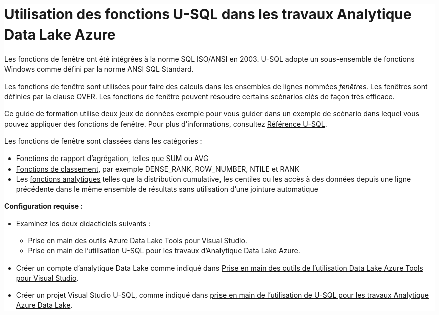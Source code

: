 <properties 
   pageTitle="Utilisation des fonctions fenêtre U-SQL dans les travaux Analytique Data Lake Azure | Azure" 
   description="Apprenez à utiliser les fonctions de fenêtre U-SQL. " 
   services="data-lake-analytics" 
   documentationCenter="" 
   authors="edmacauley" 
   manager="jhubbard" 
   editor="cgronlun"/>
 
<tags
   ms.service="data-lake-analytics"
   ms.devlang="na"
   ms.topic="article"
   ms.tgt_pltfrm="na"
   ms.workload="big-data" 
   ms.date="05/16/2016"
   ms.author="edmaca"/>


# Utilisation des fonctions U-SQL dans les travaux Analytique Data Lake Azure  

Les fonctions de fenêtre ont été intégrées à la norme SQL ISO/ANSI en 2003. U-SQL adopte un sous-ensemble de fonctions Windows comme défini par la norme ANSI SQL Standard.

Les fonctions de fenêtre sont utilisées pour faire des calculs dans les ensembles de lignes nommées *fenêtres*. Les fenêtres sont définies par la clause OVER. Les fonctions de fenêtre peuvent résoudre certains scénarios clés de façon très efficace.

Ce guide de formation utilise deux jeux de données exemple pour vous guider dans un exemple de scénario dans lequel vous pouvez appliquer des fonctions de fenêtre. Pour plus d’informations, consultez [Référence U-SQL](http://go.microsoft.com/fwlink/p/?LinkId=691348).

Les fonctions de fenêtre sont classées dans les catégories :

- [Fonctions de rapport d’agrégation](#reporting-aggregation-functions), telles que SUM ou AVG
- [Fonctions de classement](#ranking-functions), par exemple DENSE\_RANK, ROW\_NUMBER, NTILE et RANK
- Les [fonctions analytiques](#analytic-functions) telles que la distribution cumulative, les centiles ou les accès à des données depuis une ligne précédente dans le même ensemble de résultats sans utilisation d’une jointure automatique

**Configuration requise :**

- Examinez les deux didacticiels suivants :

    - [Prise en main des outils Azure Data Lake Tools pour Visual Studio](data-lake-analytics-data-lake-tools-get-started.md).
    - [Prise en main de l’utilisation U-SQL pour les travaux d’Analytique Data Lake Azure](data-lake-analytics-u-sql-get-started.md).
- Créer un compte d’analytique Data Lake comme indiqué dans [Prise en main des outils de l’utilisation Data Lake Azure Tools pour Visual Studio](data-lake-analytics-data-lake-tools-get-started.md).
- Créer un projet Visual Studio U-SQL, comme indiqué dans [prise en main de l’utilisation de U-SQL pour les travaux Analytique Azure Data Lake](data-lake-analytics-u-sql-get-started.md).
